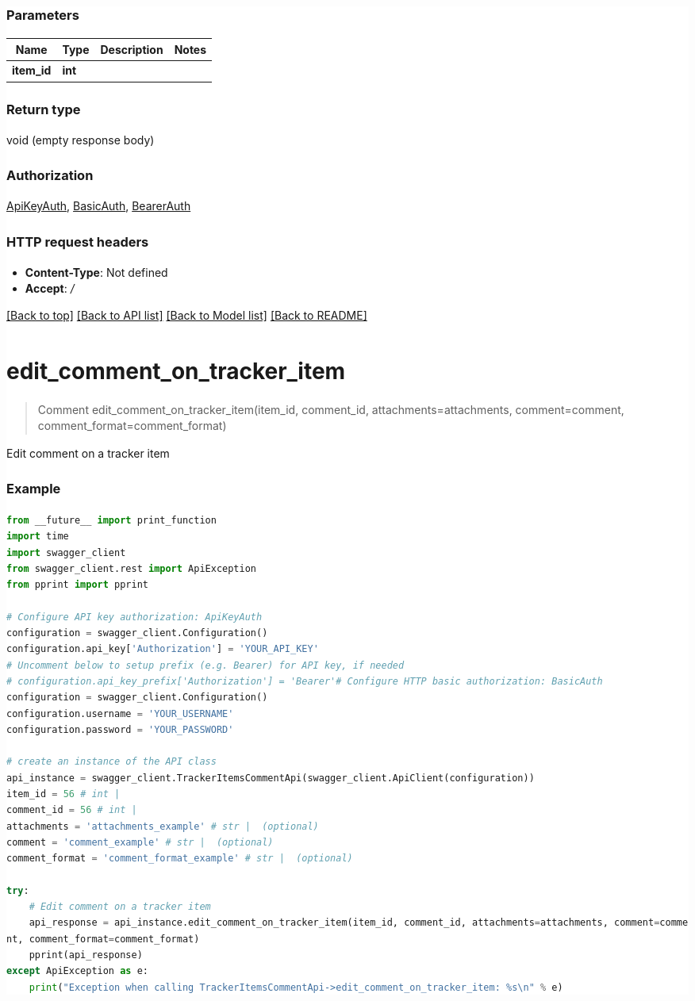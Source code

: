 ### Parameters

Name | Type | Description  | Notes
------------- | ------------- | ------------- | -------------
 **item_id** | **int**|  | 

### Return type

void (empty response body)

### Authorization

[ApiKeyAuth](../README.md#ApiKeyAuth), [BasicAuth](../README.md#BasicAuth), [BearerAuth](../README.md#BearerAuth)

### HTTP request headers

 - **Content-Type**: Not defined
 - **Accept**: */*

[[Back to top]](#) [[Back to API list]](../README.md#documentation-for-api-endpoints) [[Back to Model list]](../README.md#documentation-for-models) [[Back to README]](../README.md)

# **edit_comment_on_tracker_item**
> Comment edit_comment_on_tracker_item(item_id, comment_id, attachments=attachments, comment=comment, comment_format=comment_format)

Edit comment on a tracker item

### Example
```python
from __future__ import print_function
import time
import swagger_client
from swagger_client.rest import ApiException
from pprint import pprint

# Configure API key authorization: ApiKeyAuth
configuration = swagger_client.Configuration()
configuration.api_key['Authorization'] = 'YOUR_API_KEY'
# Uncomment below to setup prefix (e.g. Bearer) for API key, if needed
# configuration.api_key_prefix['Authorization'] = 'Bearer'# Configure HTTP basic authorization: BasicAuth
configuration = swagger_client.Configuration()
configuration.username = 'YOUR_USERNAME'
configuration.password = 'YOUR_PASSWORD'

# create an instance of the API class
api_instance = swagger_client.TrackerItemsCommentApi(swagger_client.ApiClient(configuration))
item_id = 56 # int | 
comment_id = 56 # int | 
attachments = 'attachments_example' # str |  (optional)
comment = 'comment_example' # str |  (optional)
comment_format = 'comment_format_example' # str |  (optional)

try:
    # Edit comment on a tracker item
    api_response = api_instance.edit_comment_on_tracker_item(item_id, comment_id, attachments=attachments, comment=comment, comment_format=comment_format)
    pprint(api_response)
except ApiException as e:
    print("Exception when calling TrackerItemsCommentApi->edit_comment_on_tracker_item: %s\n" % e)
```
